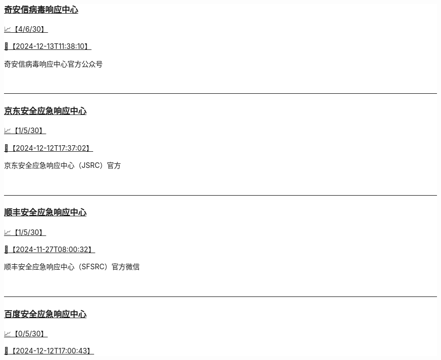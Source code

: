 ### [奇安信病毒响应中心](http://wechat.doonsec.com/wechat_echarts/?biz=MzI5Mzg5MDM3NQ==)

[:chart_with_upwards_trend:【4/6/30】](http://wechat.doonsec.com/wechat_echarts/?biz=MzI5Mzg5MDM3NQ==)

[:camera_flash:【2024-12-13T11:38:10】](https://mp.weixin.qq.com/s?__biz=MzI5Mzg5MDM3NQ==&mid=2247498075&idx=1&sn=bcc01914b37c1a690dc52892b8865180&scene=27#wechat_redirect)

奇安信病毒响应中心官方公众号

<img align="top" width="180" src="http://open.weixin.qq.com/qr/code?username=gh_416eb7efb780" alt="" />

---


### [京东安全应急响应中心](http://wechat.doonsec.com/wechat_echarts/?biz=MjM5OTk2MTMxOQ==)

[:chart_with_upwards_trend:【1/5/30】](http://wechat.doonsec.com/wechat_echarts/?biz=MjM5OTk2MTMxOQ==)

[:camera_flash:【2024-12-12T17:37:02】](https://mp.weixin.qq.com/s?__biz=MjM5OTk2MTMxOQ==&mid=2727840527&idx=1&sn=828e61b4bcf7d5a4f1dcdd51e74a1cd8&scene=27#wechat_redirect)

京东安全应急响应中心（JSRC）官方

<img align="top" width="180" src="http://open.weixin.qq.com/qr/code?username=gh_2f63c25b28a9" alt="" />

---


### [顺丰安全应急响应中心](http://wechat.doonsec.com/wechat_echarts/?biz=MzU3OTAyODk4MQ==)

[:chart_with_upwards_trend:【1/5/30】](http://wechat.doonsec.com/wechat_echarts/?biz=MzU3OTAyODk4MQ==)

[:camera_flash:【2024-11-27T08:00:32】](https://mp.weixin.qq.com/s?__biz=MzU3OTAyODk4MQ==&mid=2247491019&idx=1&sn=46dbef88c70c170af28b2ae3ecbdbe22&scene=27#wechat_redirect)

顺丰安全应急响应中心（SFSRC）官方微信

<img align="top" width="180" src="http://open.weixin.qq.com/qr/code?username=gh_dc1fb4853e07" alt="" />

---


### [百度安全应急响应中心](http://wechat.doonsec.com/wechat_echarts/?biz=MzA4ODc0MTIwMw==)

[:chart_with_upwards_trend:【0/5/30】](http://wechat.doonsec.com/wechat_echarts/?biz=MzA4ODc0MTIwMw==)

[:camera_flash:【2024-12-12T17:00:43】](https://mp.weixin.qq.com/s?__biz=MzA4ODc0MTIwMw==&mid=2652541941&idx=1&sn=b42c81b27ca5d3c198bfe644f452ea35&scene=27#wechat_redirect)
